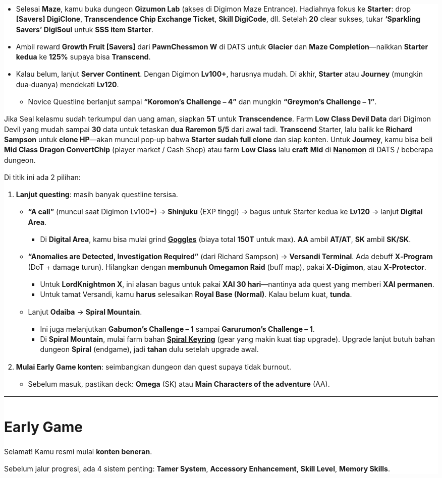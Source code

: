   * Selesai **Maze**, kamu buka dungeon **Gizumon Lab** (akses di Digimon Maze Entrance). Hadiahnya fokus ke **Starter**: drop **\[Savers] DigiClone**, **Transcendence Chip Exchange Ticket**, **Skill DigiCode**, dll. Setelah **20** clear sukses, tukar **‘Sparkling Savers’ DigiSoul** untuk **SSS item Starter**.
  * Ambil reward **Growth Fruit \[Savers]** dari **PawnChessmon W** di DATS untuk **Glacier** dan **Maze Completion**—naikkan **Starter kedua** ke **125%** supaya bisa **Transcend**.
* Kalau belum, lanjut **Server Continent**. Dengan Digimon **Lv100+**, harusnya mudah. Di akhir, **Starter** atau **Journey** (mungkin dua‑duanya) mendekati **Lv120**.

  * Novice Questline berlanjut sampai **“Koromon’s Challenge – 4”** dan mungkin **“Greymon’s Challenge – 1”**.

Jika Seal kelasmu sudah terkumpul dan uang aman, siapkan **5T** untuk **Transcendence**. Farm **Low Class Devil Data** dari Digimon Devil yang mudah sampai **30** data untuk tetaskan **dua Raremon 5/5** dari awal tadi. **Transcend** Starter, lalu balik ke **Richard Sampson** untuk **clone HP**—akan muncul pop‑up bahwa **Starter sudah full clone** dan siap konten. Untuk **Journey**, kamu bisa beli **Mid Class Dragon ConvertChip** (player market / Cash Shop) atau farm **Low Class** lalu **craft** **Mid** di **[Nanomon](https://digitalmastersworld.wiki.gg/wiki/Nanomon_%28Item_Craft%29#Transcendence_ConvertChip)** di DATS / beberapa dungeon.

Di titik ini ada 2 pilihan:

1. **Lanjut questing**: masih banyak questline tersisa.

   * **“A call”** (muncul saat Digimon Lv100+) → **Shinjuku** (EXP tinggi) → bagus untuk Starter kedua ke **Lv120** → lanjut **Digital Area**.

     * Di **Digital Area**, kamu bisa mulai grind **[Goggles](https://digitalmastersworld.wiki.gg/wiki/Goggles)** (biaya total **150T** untuk max). **AA** ambil **AT/AT**, **SK** ambil **SK/SK**.
   * **“Anomalies are Detected, Investigation Required”** (dari Richard Sampson) → **Versandi Terminal**. Ada debuff **X‑Program** (DoT + damage turun). Hilangkan dengan **membunuh Omegamon Raid** (buff map), pakai **X‑Digimon**, atau **X‑Protector**.

     * Untuk **LordKnightmon X**, ini alasan bagus untuk pakai **XAI 30 hari**—nantinya ada quest yang memberi **XAI permanen**.
     * Untuk tamat Versandi, kamu **harus** selesaikan **Royal Base (Normal)**. Kalau belum kuat, **tunda**.
   * Lanjut **Odaiba** → **Spiral Mountain**.

     * Ini juga melanjutkan **Gabumon’s Challenge – 1** sampai **Garurumon’s Challenge – 1**.
     * Di **Spiral Mountain**, mulai farm bahan **[Spiral Keyring](https://digitalmastersworld.wiki.gg/wiki/KeyRing)** (gear yang makin kuat tiap upgrade). Upgrade lanjut butuh bahan dungeon **Spiral** (endgame), jadi **tahan** dulu setelah upgrade awal.
2. **Mulai Early Game konten**: seimbangkan dungeon dan quest supaya tidak burnout.

   * Sebelum masuk, pastikan deck: **Omega** (SK) atau **Main Characters of the adventure** (AA).

---

# Early Game

Selamat! Kamu resmi mulai **konten beneran**.

Sebelum jalur progresi, ada 4 sistem penting: **Tamer System**, **Accessory Enhancement**, **Skill Level**, **Memory Skills**.
